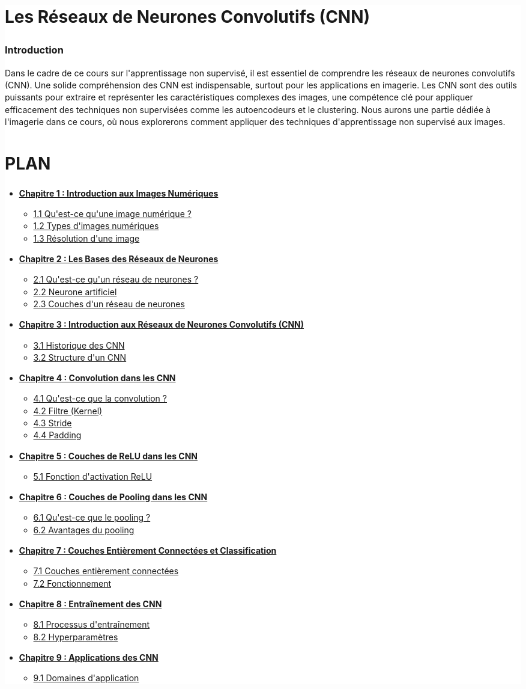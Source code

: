 # Les Réseaux de Neurones Convolutifs (CNN)

### Introduction
Dans le cadre de ce cours sur l'apprentissage non supervisé, il est essentiel de comprendre les réseaux de neurones convolutifs (CNN). Une solide compréhension des CNN est indispensable, surtout pour les applications en imagerie. Les CNN sont des outils puissants pour extraire et représenter les caractéristiques complexes des images, une compétence clé pour appliquer efficacement des techniques non supervisées comme les autoencodeurs et le clustering. Nous aurons une partie dédiée à l'imagerie dans ce cours, où nous explorerons comment appliquer des techniques d'apprentissage non supervisé aux images.

# PLAN
- [**Chapitre 1 : Introduction aux Images Numériques**](#chapitre-1--introduction-aux-images-numériques)
  - [1.1 Qu'est-ce qu'une image numérique ?](#11-quest-ce-quune-image-numerique)
  - [1.2 Types d'images numériques](#12-types-dimages-numériques)
  - [1.3 Résolution d'une image](#13-résolution-dune-image)

- [**Chapitre 2 : Les Bases des Réseaux de Neurones**](#chapitre-2--les-bases-des-réseaux-de-neurones)
  - [2.1 Qu'est-ce qu'un réseau de neurones ?](#21-quest-ce-quun-réseau-de-neurones)
  - [2.2 Neurone artificiel](#22-neurone-artificiel)
  - [2.3 Couches d'un réseau de neurones](#23-couches-dun-réseau-de-neurones)

- [**Chapitre 3 : Introduction aux Réseaux de Neurones Convolutifs (CNN)**](#chapitre-3--introduction-aux-réseaux-de-neurones-convolutifs-cnn)
  - [3.1 Historique des CNN](#31-historique-des-cnn)
  - [3.2 Structure d'un CNN](#32-structure-dun-cnn)

- [**Chapitre 4 : Convolution dans les CNN**](#chapitre-4--convolution-dans-les-cnn)
  - [4.1 Qu'est-ce que la convolution ?](#41-quest-ce-que-la-convolution)
  - [4.2 Filtre (Kernel)](#42-filtre-kernel)
  - [4.3 Stride](#43-stride)
  - [4.4 Padding](#44-padding)

- [**Chapitre 5 : Couches de ReLU dans les CNN**](#chapitre-5--couches-de-relu-dans-les-cnn)
  - [5.1 Fonction d'activation ReLU](#51-fonction-dactivation-relu)

- [**Chapitre 6 : Couches de Pooling dans les CNN**](#chapitre-6--couches-de-pooling-dans-les-cnn)
  - [6.1 Qu'est-ce que le pooling ?](#61-quest-ce-que-le-pooling)
  - [6.2 Avantages du pooling](#62-avantages-du-pooling)

- [**Chapitre 7 : Couches Entièrement Connectées et Classification**](#chapitre-7--couches-entièrement-connectées-et-classification)
  - [7.1 Couches entièrement connectées](#71-couches-entièrement-connectées)
  - [7.2 Fonctionnement](#72-fonctionnement)

- [**Chapitre 8 : Entraînement des CNN**](#chapitre-8--entraînement-des-cnn)
  - [8.1 Processus d'entraînement](#81-processus-dentraînement)
  - [8.2 Hyperparamètres](#82-hyperparamètres)

- [**Chapitre 9 : Applications des CNN**](#chapitre-9--applications-des-cnn)
  - [9.1 Domaines d'application](#91-domaines-dapplication)

